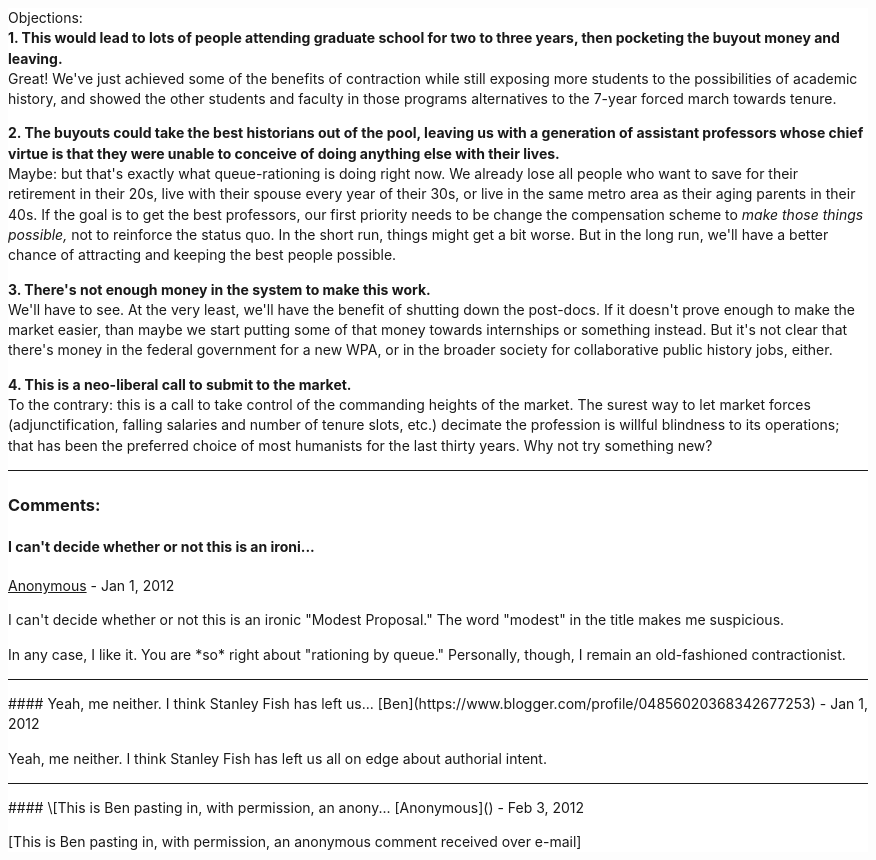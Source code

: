 Objections:  
**1\. This would lead to lots of people attending graduate school for two to three years, then pocketing the buyout money and leaving.**  
Great! We've just achieved some of the benefits of contraction while still exposing more students to the possibilities of academic history, and showed the other students and faculty in those programs alternatives to the 7-year forced march towards tenure.

**2\. The buyouts could take the best historians out of the pool, leaving us with a generation of assistant professors whose chief virtue is that they were unable to conceive of doing anything else with their lives.**  
Maybe: but that's exactly what queue-rationing is doing right now. We already lose all people who want to save for their retirement in their 20s, live with their spouse every year of their 30s, or live in the same metro area as their aging parents in their 40s. If the goal is to get the best professors, our first priority needs to be change the compensation scheme to _make those things possible,_ not to reinforce the status quo. In the short run, things might get a bit worse. But in the long run, we'll have a better chance of attracting and keeping the best people possible.

**3\. There's not enough money in the system to make this work.**  
We'll have to see. At the very least, we'll have the benefit of shutting down the post-docs. If it doesn't prove enough to make the market easier, than maybe we start putting some of that money towards internships or something instead. But it's not clear that there's money in the federal government for a new WPA, or in the broader society for collaborative public history jobs, either.

**4\. This is a neo-liberal call to submit to the market.**  
To the contrary: this is a call to take control of the commanding heights of the market. The surest way to let market forces (adjunctification, falling salaries and number of tenure slots, etc.) decimate the profession is willful blindness to its operations; that has been the preferred choice of most humanists for the last thirty years. Why not try something new?

---

### Comments:

#### I can't decide whether or not this is an ironi...

[Anonymous](#) - <time datetime="2012-01-30T19:44:15.549-05:00">Jan 1, 2012</time>

I can't decide whether or not this is an ironic "Modest Proposal." The word "modest" in the title makes me suspicious.

In any case, I like it. You are \*so\* right about "rationing by queue." Personally, though, I remain an old-fashioned contractionist.

<hr />
#### Yeah, me neither. I think Stanley Fish has left us...
[Ben](https://www.blogger.com/profile/04856020368342677253) - <time datetime="2012-01-30T20:07:01.827-05:00">Jan 1, 2012</time>

Yeah, me neither. I think Stanley Fish has left us all on edge about authorial intent.

<hr />
#### \[This is Ben pasting in, with permission, an anony...
[Anonymous]() - <time datetime="2012-02-01T10:46:05.656-05:00">Feb 3, 2012</time>

\[This is Ben pasting in, with permission, an anonymous comment received over e-mail\]
